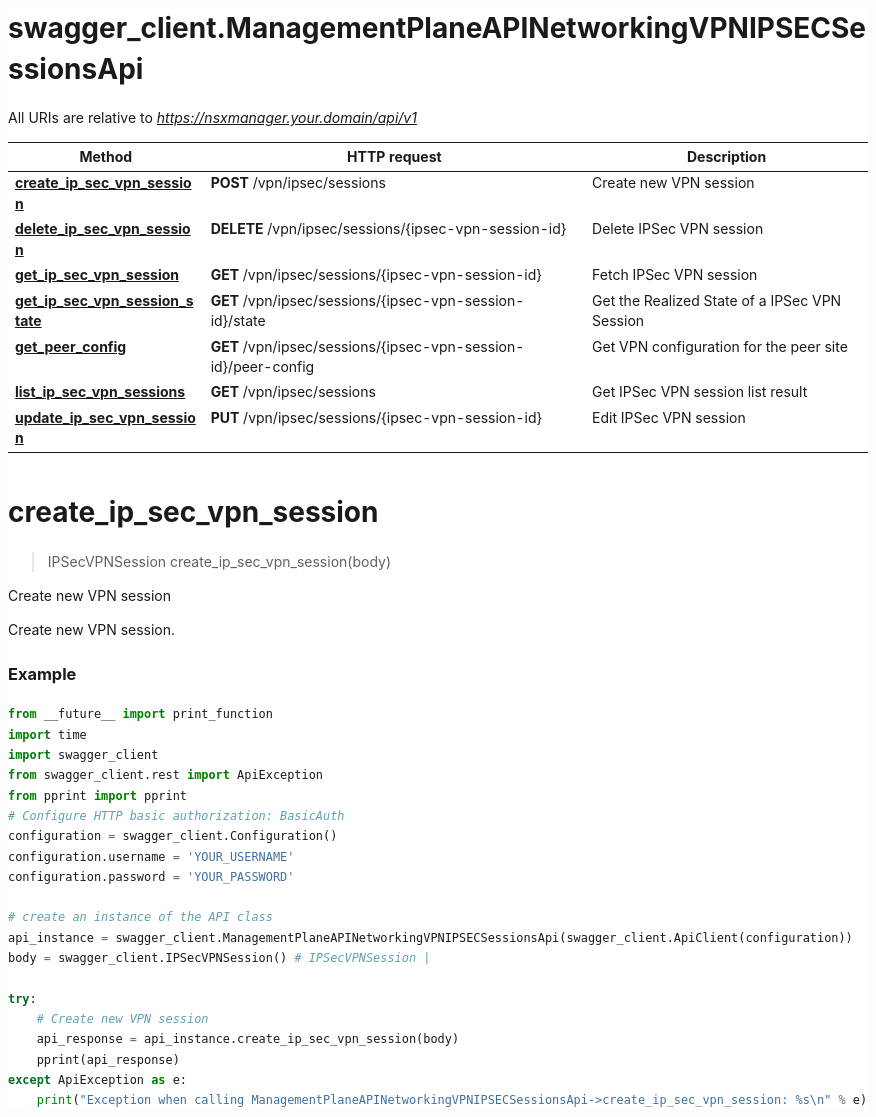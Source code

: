# swagger_client.ManagementPlaneAPINetworkingVPNIPSECSessionsApi

All URIs are relative to *https://nsxmanager.your.domain/api/v1*

Method | HTTP request | Description
------------- | ------------- | -------------
[**create_ip_sec_vpn_session**](ManagementPlaneAPINetworkingVPNIPSECSessionsApi.md#create_ip_sec_vpn_session) | **POST** /vpn/ipsec/sessions | Create new VPN session
[**delete_ip_sec_vpn_session**](ManagementPlaneAPINetworkingVPNIPSECSessionsApi.md#delete_ip_sec_vpn_session) | **DELETE** /vpn/ipsec/sessions/{ipsec-vpn-session-id} | Delete IPSec VPN session
[**get_ip_sec_vpn_session**](ManagementPlaneAPINetworkingVPNIPSECSessionsApi.md#get_ip_sec_vpn_session) | **GET** /vpn/ipsec/sessions/{ipsec-vpn-session-id} | Fetch IPSec VPN session
[**get_ip_sec_vpn_session_state**](ManagementPlaneAPINetworkingVPNIPSECSessionsApi.md#get_ip_sec_vpn_session_state) | **GET** /vpn/ipsec/sessions/{ipsec-vpn-session-id}/state | Get the Realized State of a IPSec VPN Session
[**get_peer_config**](ManagementPlaneAPINetworkingVPNIPSECSessionsApi.md#get_peer_config) | **GET** /vpn/ipsec/sessions/{ipsec-vpn-session-id}/peer-config | Get VPN configuration for the peer site
[**list_ip_sec_vpn_sessions**](ManagementPlaneAPINetworkingVPNIPSECSessionsApi.md#list_ip_sec_vpn_sessions) | **GET** /vpn/ipsec/sessions | Get IPSec VPN session list result
[**update_ip_sec_vpn_session**](ManagementPlaneAPINetworkingVPNIPSECSessionsApi.md#update_ip_sec_vpn_session) | **PUT** /vpn/ipsec/sessions/{ipsec-vpn-session-id} | Edit IPSec VPN session

# **create_ip_sec_vpn_session**
> IPSecVPNSession create_ip_sec_vpn_session(body)

Create new VPN session

Create new VPN session.

### Example
```python
from __future__ import print_function
import time
import swagger_client
from swagger_client.rest import ApiException
from pprint import pprint
# Configure HTTP basic authorization: BasicAuth
configuration = swagger_client.Configuration()
configuration.username = 'YOUR_USERNAME'
configuration.password = 'YOUR_PASSWORD'

# create an instance of the API class
api_instance = swagger_client.ManagementPlaneAPINetworkingVPNIPSECSessionsApi(swagger_client.ApiClient(configuration))
body = swagger_client.IPSecVPNSession() # IPSecVPNSession | 

try:
    # Create new VPN session
    api_response = api_instance.create_ip_sec_vpn_session(body)
    pprint(api_response)
except ApiException as e:
    print("Exception when calling ManagementPlaneAPINetworkingVPNIPSECSessionsApi->create_ip_sec_vpn_session: %s\n" % e)
```
